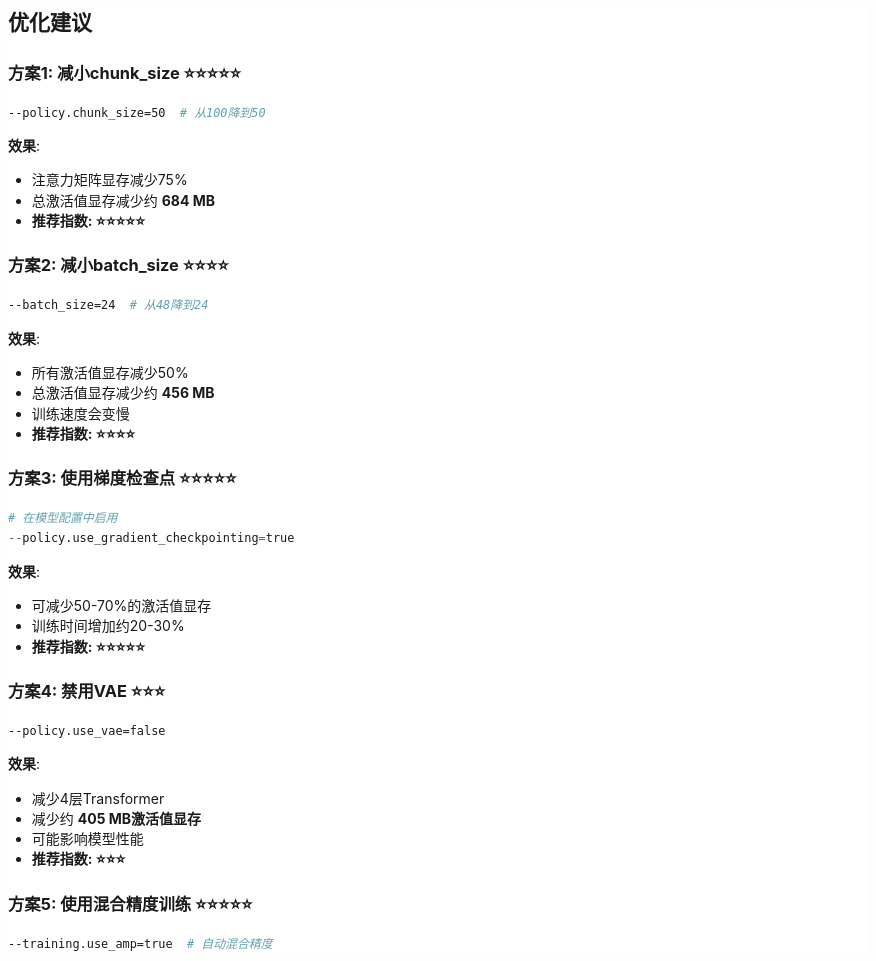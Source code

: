## 优化建议

### 方案1: 减小chunk_size ⭐⭐⭐⭐⭐

```bash
--policy.chunk_size=50  # 从100降到50
```

**效果**:
- 注意力矩阵显存减少75%
- 总激活值显存减少约 **684 MB**
- **推荐指数: ⭐⭐⭐⭐⭐**

### 方案2: 减小batch_size ⭐⭐⭐⭐

```bash
--batch_size=24  # 从48降到24
```

**效果**:
- 所有激活值显存减少50%
- 总激活值显存减少约 **456 MB**
- 训练速度会变慢
- **推荐指数: ⭐⭐⭐⭐**

### 方案3: 使用梯度检查点 ⭐⭐⭐⭐⭐

```python
# 在模型配置中启用
--policy.use_gradient_checkpointing=true
```

**效果**:
- 可减少50-70%的激活值显存
- 训练时间增加约20-30%
- **推荐指数: ⭐⭐⭐⭐⭐**

### 方案4: 禁用VAE ⭐⭐⭐

```bash
--policy.use_vae=false
```

**效果**:
- 减少4层Transformer
- 减少约 **405 MB激活值显存**
- 可能影响模型性能
- **推荐指数: ⭐⭐⭐**

### 方案5: 使用混合精度训练 ⭐⭐⭐⭐⭐

```bash
--training.use_amp=true  # 自动混合精度
```

